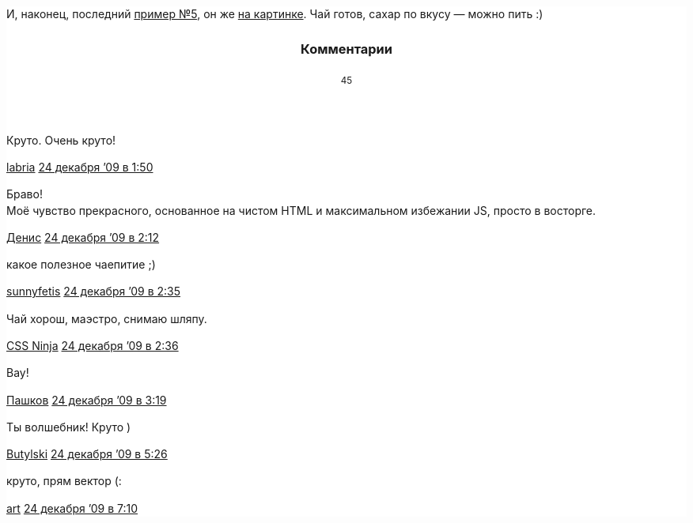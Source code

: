 <p>И, наконец, последний <a href="/pro/2009/12/special-effects-tea/5..html">пример №5</a>, он же <a href="/pro/2009/12/special-effects-tea/5.jpg" rel="darkbox">на картинке</a>. Чай готов, сахар по вкусу&nbsp;— можно пить :)</p>
			<section class="comments" id="comments">
				<header>
					<h3>Комментарии</h3>
					<small>45</small>
				</header>
				<article id="comment-4273"class="comment even thread-even depth-1">
					<p>Круто. Очень круто!</p>
					<footer>
						<a href="http://blog.startika.com/" rel="external nofollow" class="url">labria</a>						<time pubdate datetime="2009-12-24T00:46:35+00:00"><a href="index.html#comment-4273">24 декабря ’09 в 1:50</a></time>
					</footer>
				</article>
				<article id="comment-4274"class="comment odd alt thread-odd thread-alt depth-1">
					<p>Браво!<br />
Моё чувство прекрасного, основанное на чистом HTML и максимальном избежании JS, просто в восторге.</p>
					<footer>
						<a href="http://sokolov.cc" rel="external nofollow" class="url">Денис</a>						<time pubdate datetime="2009-12-24T00:46:35+00:00"><a href="index.html#comment-4274">24 декабря ’09 в 2:12</a></time>
					</footer>
				</article>
				<article id="comment-4275"class="comment even thread-even depth-1">
					<p>какое полезное чаепитие ;)</p>
					<footer>
						<a href="http://sunnyfetis.livejournal.com" rel="external nofollow" class="url">sunnyfetis</a>						<time pubdate datetime="2009-12-24T00:46:35+00:00"><a href="index.html#comment-4275">24 декабря ’09 в 2:35</a></time>
					</footer>
				</article>
				<article id="comment-4276"class="comment odd alt thread-odd thread-alt depth-1">
					<p>Чай хорош, маэстро, снимаю шляпу.</p>
					<footer>
						<a href="http://cssninja.ru" rel="external nofollow" class="url">CSS Ninja</a>						<time pubdate datetime="2009-12-24T00:46:35+00:00"><a href="index.html#comment-4276">24 декабря ’09 в 2:36</a></time>
					</footer>
				</article>
				<article id="comment-4277"class="comment even thread-even depth-1">
					<p>Вау!</p>
					<footer>
						<a href="http://pashkov.ru" rel="external nofollow" class="url">Пашков</a>						<time pubdate datetime="2009-12-24T00:46:35+00:00"><a href="index.html#comment-4277">24 декабря ’09 в 3:19</a></time>
					</footer>
				</article>
				<article id="comment-4278"class="comment odd alt thread-odd thread-alt depth-1">
					<p>Ты волшебник! Круто )</p>
					<footer>
						<a href="http://butylski.moikrug.ru" rel="external nofollow" class="url">Butylski</a>						<time pubdate datetime="2009-12-24T00:46:35+00:00"><a href="index.html#comment-4278">24 декабря ’09 в 5:26</a></time>
					</footer>
				</article>
				<article id="comment-4280"class="comment even thread-even depth-1">
					<p>круто, прям вектор (:</p>
					<footer>
						<a href="http://donothing.ru" rel="external nofollow" class="url">art</a>						<time pubdate datetime="2009-12-24T00:46:35+00:00"><a href="index.html#comment-4280">24 декабря ’09 в 7:10</a></time>
					</footer>
				</article>
				<article id="comment-4281"class="comment odd alt thread-odd thread-alt depth-1">